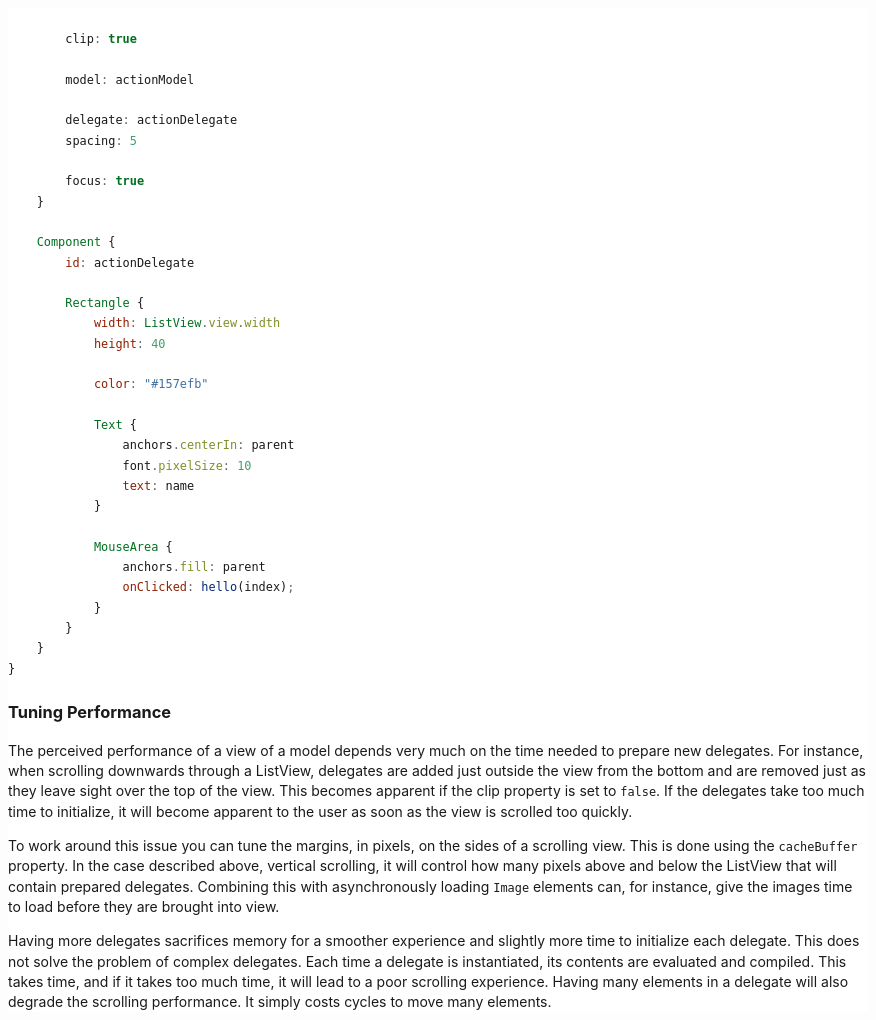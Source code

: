 ```qml

        clip: true

        model: actionModel

        delegate: actionDelegate
        spacing: 5

        focus: true
    }

    Component {
        id: actionDelegate

        Rectangle {
            width: ListView.view.width
            height: 40

            color: "#157efb"

            Text {
                anchors.centerIn: parent
                font.pixelSize: 10
                text: name
            }
            
            MouseArea {
                anchors.fill: parent
                onClicked: hello(index);
            }
        }
    }
}
```

### Tuning Performance

The perceived performance of a view of a model depends very much on the time needed to prepare new delegates. For instance, when scrolling downwards through a ListView, delegates are added just outside the view from the bottom and are removed just as they leave sight over the top of the view. This becomes apparent if the clip property is set to `false`. If the delegates take too much time to initialize, it will become apparent to the user as soon as the view is scrolled too quickly.

To work around this issue you can tune the margins, in pixels, on the sides of a scrolling view. This is done using the `cacheBuffer` property. In the case described above, vertical scrolling, it will control how many pixels above and below the ListView that will contain prepared delegates. Combining this with asynchronously loading `Image` elements can, for instance, give the images time to load before they are brought into view.

Having more delegates sacrifices memory for a smoother experience and slightly more time to initialize each delegate. This does not solve the problem of complex delegates. Each time a delegate is instantiated, its contents are evaluated and compiled. This takes time, and if it takes too much time, it will lead to a poor scrolling experience. Having many elements in a delegate will also degrade the scrolling performance. It simply costs cycles to move many elements.
